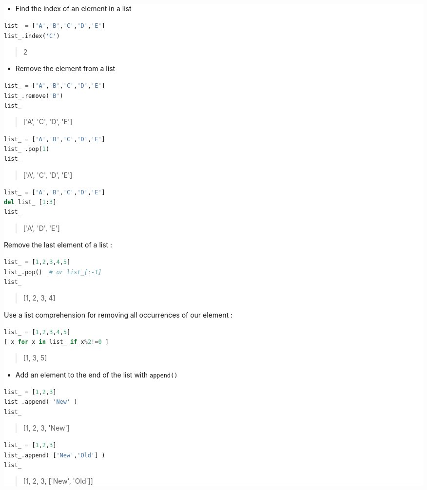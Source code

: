 - Find the index of an element in a list  
```python
list_ = ['A','B','C','D','E']
list_.index('C')
```
> 2

- Remove the element from a list
```python
list_ = ['A','B','C','D','E']
list_.remove('B')
list_
```
> ['A', 'C', 'D', 'E']

```python
list_ = ['A','B','C','D','E']
list_ .pop(1)
list_
```
> ['A', 'C', 'D', 'E']

```python
list_ = ['A','B','C','D','E']
del list_ [1:3]
list_ 
```
> ['A', 'D', 'E']

Remove the last element of a list : 
```python
list_ = [1,2,3,4,5]
list_.pop()  # or list_[:-1]
list_ 
```
> [1, 2, 3, 4] 

Use a list comprehension for removing all occurrences of our element :  
```python
list_ = [1,2,3,4,5]
[ x for x in list_ if x%2!=0 ]
```
> [1, 3, 5]

- Add an element to the end of the list with `append()`
```python
list_ = [1,2,3]
list_.append( 'New' ) 
list_
```
> [1, 2, 3, 'New']

```python
list_ = [1,2,3]
list_.append( ['New','Old'] ) 
list_
```
> [1, 2, 3, ['New', 'Old']]
